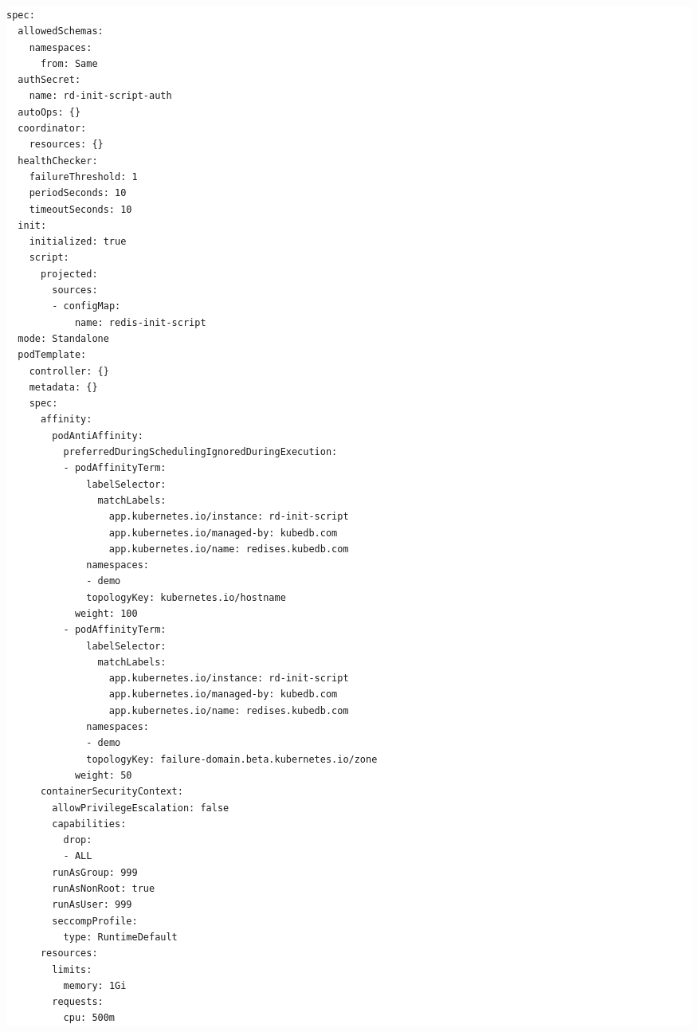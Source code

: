 ```bash
spec:
  allowedSchemas:
    namespaces:
      from: Same
  authSecret:
    name: rd-init-script-auth
  autoOps: {}
  coordinator:
    resources: {}
  healthChecker:
    failureThreshold: 1
    periodSeconds: 10
    timeoutSeconds: 10
  init:
    initialized: true
    script:
      projected:
        sources:
        - configMap:
            name: redis-init-script
  mode: Standalone
  podTemplate:
    controller: {}
    metadata: {}
    spec:
      affinity:
        podAntiAffinity:
          preferredDuringSchedulingIgnoredDuringExecution:
          - podAffinityTerm:
              labelSelector:
                matchLabels:
                  app.kubernetes.io/instance: rd-init-script
                  app.kubernetes.io/managed-by: kubedb.com
                  app.kubernetes.io/name: redises.kubedb.com
              namespaces:
              - demo
              topologyKey: kubernetes.io/hostname
            weight: 100
          - podAffinityTerm:
              labelSelector:
                matchLabels:
                  app.kubernetes.io/instance: rd-init-script
                  app.kubernetes.io/managed-by: kubedb.com
                  app.kubernetes.io/name: redises.kubedb.com
              namespaces:
              - demo
              topologyKey: failure-domain.beta.kubernetes.io/zone
            weight: 50
      containerSecurityContext:
        allowPrivilegeEscalation: false
        capabilities:
          drop:
          - ALL
        runAsGroup: 999
        runAsNonRoot: true
        runAsUser: 999
        seccompProfile:
          type: RuntimeDefault
      resources:
        limits:
          memory: 1Gi
        requests:
          cpu: 500m
```